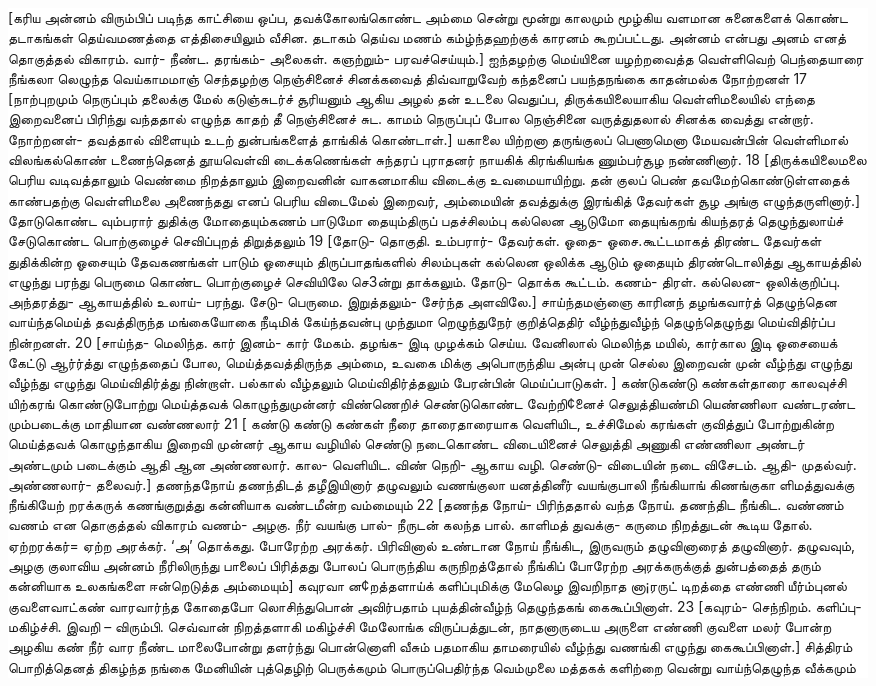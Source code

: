 [கரிய அன்னம் விரும்பிப் படிந்த காட்சியை ஒப்ப, தவக்கோலங்கொண்ட அம்மை சென்று மூன்று காலமும் மூழ்கிய வளமான சுனைகளைக் கொண்ட தடாகங்கள் தெய்வமணத்தை எத்திசையிலும் வீசின. தடாகம் தெய்வ மணம் கம்ழ்ந்தஹற்குக் காரனம் கூறப்பட்டது. அன்னம் என்பது அனம் எனத் தொகுத்தல் விகாரம். வார்- நீண்ட. தரங்கம்- அலைகள். கஞற்றும்- பரவச்செய்யும்.]
ஐந்தழற்கு மெய்யினை யழற்றவைத்த வெள்ளிவெற்
பெந்தையாரை நீங்கலா லெழுந்த வெய்காமமாஞ்
செந்தழற்கு நெஞ்சினைச் சினக்கவைத் திவ்வாறுவேற்
கந்தனைப் பயந்தநங்கை காதன்மல்க நோற்றனள் 17
[நாற்புறமும் நெருப்பும் தலைக்கு மேல் கடுஞ்சுடர்ச் சூரியனும் ஆகிய அழல் தன் உடலை வெதுப்ப, திருக்கயிலையாகிய வெள்ளிமலையில் எந்தை இறைவனைப் பிரிந்து வந்ததால் எழுந்த காதற் தீ நெஞ்சினைச் சுட. காமம் நெருப்புப் போல நெஞ்சினை வருத்துதலால் சினக்க வைத்து என்றார். நோற்றனள்- தவத்தால் விளையும் உடற் துன்பங்களைத் தாங்கிக் கொண்டாள்.]
யகாலை யிற்றனா தருங்குலப் பெணாமெனா
மேயவன்பின் வெள்ளிமால் விலங்கல்கொண் டணைந்தெனத்
தூயவெள்வி டைக்கணெங்கள் சுந்தரப் புராதனர்
நாயகிக் கிரங்கியங்க ணும்பர்சூழ நண்ணினார். 18
[திருக்கயிலைமலை பெரிய வடிவத்தாலும் வெண்மை நிறத்தாலும் இறைவனின் வாகனமாகிய விடைக்கு உவமையாயிற்று. தன் குலப் பெண் தவமேற்கொண்டுள்ளதைக் காண்பதற்கு வெள்ளிமலை அணைந்தது எனப் பெரிய விடைமேல் இறைவர், அம்மையின் தவத்துக்கு இரங்கித் தேவர்கள் சூழ அங்கு எழுந்தருளினார்.]
தோடுகொண்ட வும்பரார் துதிக்கு மோதையும்கணம்
பாடுமோ தையும்திருப் பதச்சிலம்பு கல்லென
ஆடுமோ தையுங்கறங் கியந்தரத் தெழுந்துலாய்ச்
சேடுகொண்ட பொற்குழைச் செவிப்புறத் திறுத்தலும் 19
[தோடு- தொகுதி. உம்பரார்- தேவர்கள். ஓதை- ஓசை.கூட்டமாகத் திரண்ட தேவர்கள் துதிக்கின்ற ஓசையும் தேவகணங்கள் பாடும் ஓசையும் திருப்பாதங்களில் சிலம்புகள் கல்லென ஒலிக்க ஆடும் ஓதையும் திரண்டொலித்து ஆகாயத்தில் எழுந்து பரந்து பெருமை கொண்ட பொற்குழைச் செவியிலே செ3ன்று தாக்கலும். தோடு- தொக்க கூட்டம். கணம்- திரள். கல்லென- ஒலிக்குறிப்பு. அந்தரத்து- ஆகாயத்தில் உலாய்- பரந்து. சேடு- பெருமை. இறுத்தலும்- சேர்ந்த அளவிலே.]
சாய்ந்தமஞ்ஞை காரினந் தழங்கவார்த் தெழுந்தென
வாய்ந்தமெய்த் தவத்திருந்த மங்கையோகை நீடிமிக்
கேய்ந்தவன்பு முந்துமா றெழுந்துநேர் குறித்தெதிர்
வீழ்ந்துவீழ்ந் தெழுந்தெழுந்து மெய்விதிர்ப்ப நின்றனள். 20
[சாய்ந்த- மெலிந்த. கார் இனம்- கார் மேகம். தழங்க- இடி முழக்கம் செய்ய. வேனிலால் மெலிந்த மயில், கார்கால இடி ஓசையைக் கேட்டு ஆர்ர்த்து எழுந்ததைப் போல, மெய்த்தவத்திருந்த அம்மை, உவகை மிக்கு அபொருந்திய அன்பு முன் செல்ல இறைவன் முன் வீழ்ந்து எழுந்து வீழ்ந்து எழுந்து மெய்விதிர்த்து நின்றாள். பல்கால் வீழ்தலும் மெய்விதிர்த்தலும் பேரன்பின் மெய்ப்பாடுகள். ]
கண்டுகண்டு கண்கள்தாரை காலவுச்சி யிற்கரங்
கொண்டுபோற்று மெய்த்தவக் கொழுந்துமுன்னர் விண்ணெறிச்
செண்டுகொண்ட வேற்றி¢னைச் செலுத்தியண்மி யெண்ணிலா
வண்டரண்ட மும்படைக்கு மாதியான வண்ணலார் 21
[ கண்டு கண்டு கண்கள் நீரை தாரைதாரையாக வெளியிட, உச்சிமேல் கரங்கள் குவித்துப் போற்றுகின்ற மெய்த்தவக் கொழுந்தாகிய இறைவி முன்னர் ஆகாய வழியில் செண்டு நடைகொண்ட விடையினைச் செலுத்தி அணுகி எண்ணிலா அண்டர் அண்டமும் படைக்கும் ஆதி ஆன அண்ணலார். கால- வெளியிட. விண் நெறி- ஆகாய வழி. செண்டு- விடையின் நடை விசேடம். ஆதி- முதல்வர். அண்ணலார்- தலைவர்.]
தணந்தநோய் தணந்திடத் தழீஇயினார் தழுவலும்
வணங்குலா யனத்தினீர் வயங்குபாலி நீங்கியாங்
கிணங்குகா ளிமத்துவக்கு நீங்கியேற் றரக்கருக்
கணங்குறுத்து கன்னியாக வண்டமீன்ற வம்மையும் 22
[தணந்த நோய்- பிரிந்ததால் வந்த நோய். தணந்திட நீங்கிட. வண்ணம் வணம் என தொகுத்தல் விகாரம் வணம்- அழகு. நீர் வயங்கு பால்- நீருடன் கலந்த பால். காளிமத் துவக்கு- கருமை நிறத்துடன் கூடிய தோல். ஏற்றரக்கர்= ஏற்ற அரக்கர். ‘அ’ தொக்கது. போரேற்ற அரக்கர்.
பிரிவினால் உண்டான நோய் நீங்கிட, இருவரும் தழுவினாரைத் தழுவினார். தழுவவும், அழகு குலாவிய அன்னம் நீரிலிருந்து பாலைப் பிரித்தது போலப் பொருந்திய கருநிறத்தோல் நீங்கிப் போரேற்ற அரக்கருக்குத் துன்பத்தைத் தரும் கன்னியாக உலகங்களை ஈன்றெடுத்த அம்மையும்]
கவுரவா ன¢றத்தளாய்க் களிப்புமிக்கு மேலெழ
இவறிநாத னா¡ரருட் டிறத்தை எண்ணி யீர்ம்புனல்
குவளைவாட்கண் வாரவார்ந்த கோதைபோ லொசிந்துபொன்
அவிர்பதாம் புயத்தின்வீழ்ந் தெழுந்தகங் கைகூப்பினாள். 23
[கவுரம்- செந்நிறம். களிப்பு- மகிழ்ச்சி. இவறி – விரும்பி. செவ்வான் நிறத்தளாகி மகிழ்ச்சி மேலோங்க விருப்பத்துடன், நாதனாருடைய அருளை எண்ணி குவளை மலர் போன்ற அழகிய கண் நீர் வார நீண்ட மாலைபோன்று தளர்ந்து பொன்னொளி வீசும் பதமாகிய தாமரையில் வீழ்ந்து வணங்கி எழுந்து கைகூப்பினாள்.]
சித்திரம் பொறித்தெனத் திகழ்ந்த நங்கை மேனியின்
புத்தெழிற் பெருக்கமும் பொருப்பெதிர்ந்த வெம்முலை
மத்தகக் களிற்றை வென்று வாய்ந்தெழுந்த வீக்கமும்